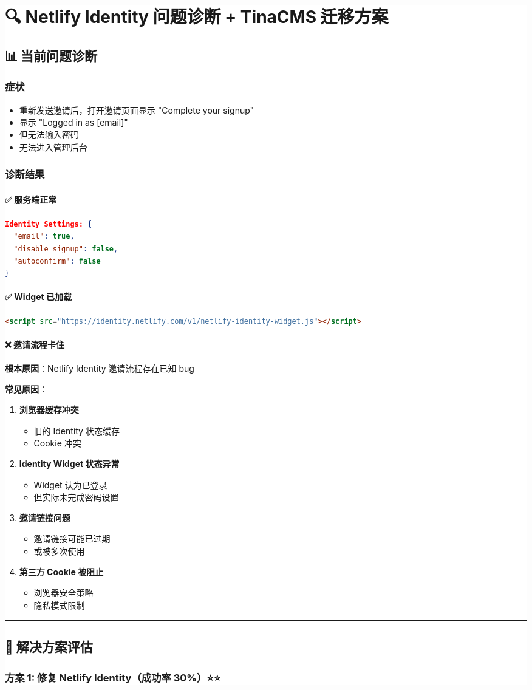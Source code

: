 # 🔍 Netlify Identity 问题诊断 + TinaCMS 迁移方案

## 📊 当前问题诊断

### 症状
- 重新发送邀请后，打开邀请页面显示 "Complete your signup"
- 显示 "Logged in as [email]"
- 但无法输入密码
- 无法进入管理后台

### 诊断结果

#### ✅ 服务端正常
```json
Identity Settings: {
  "email": true,
  "disable_signup": false,
  "autoconfirm": false
}
```

#### ✅ Widget 已加载
```html
<script src="https://identity.netlify.com/v1/netlify-identity-widget.js"></script>
```

#### ❌ 邀请流程卡住
**根本原因**：Netlify Identity 邀请流程存在已知 bug

**常见原因**：
1. **浏览器缓存冲突**
   - 旧的 Identity 状态缓存
   - Cookie 冲突

2. **Identity Widget 状态异常**
   - Widget 认为已登录
   - 但实际未完成密码设置

3. **邀请链接问题**
   - 邀请链接可能已过期
   - 或被多次使用

4. **第三方 Cookie 被阻止**
   - 浏览器安全策略
   - 隐私模式限制

---

## 🚀 解决方案评估

### 方案 1: 修复 Netlify Identity（成功率 30%）⭐⭐
